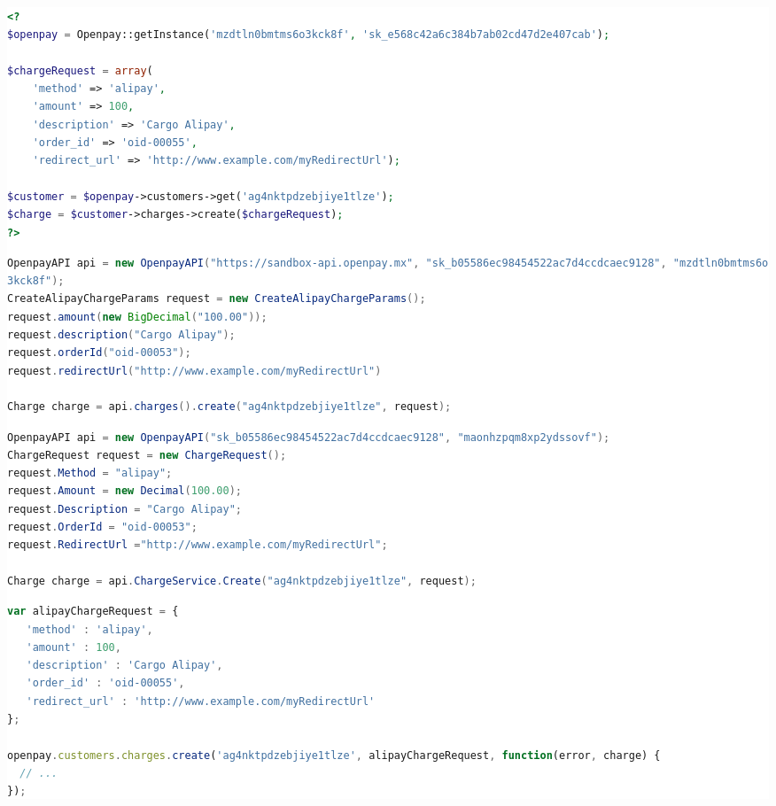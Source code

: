 ```php
<?
$openpay = Openpay::getInstance('mzdtln0bmtms6o3kck8f', 'sk_e568c42a6c384b7ab02cd47d2e407cab');

$chargeRequest = array(
    'method' => 'alipay',
    'amount' => 100,
    'description' => 'Cargo Alipay',
    'order_id' => 'oid-00055',
    'redirect_url' => 'http://www.example.com/myRedirectUrl');

$customer = $openpay->customers->get('ag4nktpdzebjiye1tlze');
$charge = $customer->charges->create($chargeRequest);
?>
```

```java
OpenpayAPI api = new OpenpayAPI("https://sandbox-api.openpay.mx", "sk_b05586ec98454522ac7d4ccdcaec9128", "mzdtln0bmtms6o3kck8f");
CreateAlipayChargeParams request = new CreateAlipayChargeParams();
request.amount(new BigDecimal("100.00"));
request.description("Cargo Alipay");
request.orderId("oid-00053");
request.redirectUrl("http://www.example.com/myRedirectUrl")

Charge charge = api.charges().create("ag4nktpdzebjiye1tlze", request);
```

```csharp
OpenpayAPI api = new OpenpayAPI("sk_b05586ec98454522ac7d4ccdcaec9128", "maonhzpqm8xp2ydssovf");
ChargeRequest request = new ChargeRequest();
request.Method = "alipay";
request.Amount = new Decimal(100.00);
request.Description = "Cargo Alipay";
request.OrderId = "oid-00053";
request.RedirectUrl ="http://www.example.com/myRedirectUrl";

Charge charge = api.ChargeService.Create("ag4nktpdzebjiye1tlze", request);
```

```javascript
var alipayChargeRequest = {
   'method' : 'alipay',
   'amount' : 100,
   'description' : 'Cargo Alipay',
   'order_id' : 'oid-00055',
   'redirect_url' : 'http://www.example.com/myRedirectUrl'
};

openpay.customers.charges.create('ag4nktpdzebjiye1tlze', alipayChargeRequest, function(error, charge) {
  // ...
});
```
